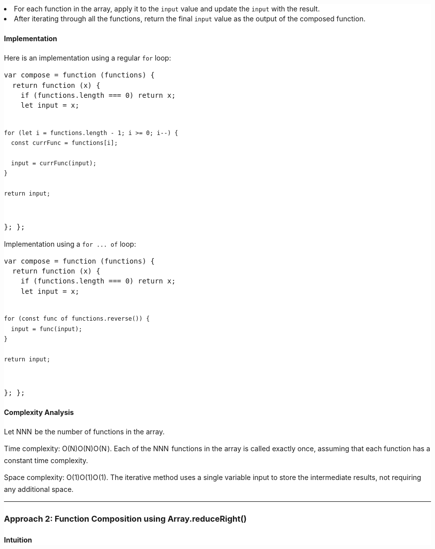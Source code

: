 <li>For each function in the array, apply it to the <code>input</code> value and update the <code>input</code> with the result.</li>
<li>After iterating through all the functions, return the final <code>input</code> value as the output of the composed function.</li>
</ol>
<h4 id="implementation">Implementation</h4>
<p>Here is an implementation using a regular <code>for</code> loop:</p>
<pre>
var compose = function (functions) {
  return function (x) {
    if (functions.length === 0) return x;
    let input = x;

    for (let i = functions.length - 1; i >= 0; i--) {
      const currFunc = functions[i];

      input = currFunc(input);
    }

    return input;
  };
};
</pre>
<p>Implementation using a <code>for ... of</code> loop:</p>
<pre>
var compose = function (functions) {
  return function (x) {
    if (functions.length === 0) return x;
    let input = x;

    for (const func of functions.reverse()) {
      input = func(input);
    }

    return input;
  };
};
</pre>
<h4 id="complexity-analysis">Complexity Analysis</h4>
<p>Let <span class="math math-inline"><span class="katex"><span class="katex-mathml">NN</span><span class="katex-html" aria-hidden="true"><span class="base"><span class="strut" style="height: 0.6833em;"></span><span class="mord mathnormal" style="margin-right: 0.10903em;">N</span></span></span></span></span> be the number of functions in the array.</p>
<p>Time complexity: <span class="math math-inline"><span class="katex"><span class="katex-mathml">O(N)O(N)</span><span class="katex-html" aria-hidden="true"><span class="base"><span class="strut" style="height: 1em; vertical-align: -0.25em;"></span><span class="mord mathnormal" style="margin-right: 0.02778em;">O</span><span class="mopen">(</span><span class="mord mathnormal" style="margin-right: 0.10903em;">N</span><span class="mclose">)</span></span></span></span></span>. Each of the <span class="math math-inline"><span class="katex"><span class="katex-mathml">NN</span><span class="katex-html" aria-hidden="true"><span class="base"><span class="strut" style="height: 0.6833em;"></span><span class="mord mathnormal" style="margin-right: 0.10903em;">N</span></span></span></span></span> functions in the array is called exactly once, assuming that each function has a constant time complexity.</p>
<p>Space complexity: <span class="math math-inline"><span class="katex"><span class="katex-mathml">O(1)O(1)</span><span class="katex-html" aria-hidden="true"><span class="base"><span class="strut" style="height: 1em; vertical-align: -0.25em;"></span><span class="mord mathnormal" style="margin-right: 0.02778em;">O</span><span class="mopen">(</span><span class="mord">1</span><span class="mclose">)</span></span></span></span></span>. The iterative method uses a single variable input to store the intermediate results, not requiring any additional space.</p>
<hr>
<h3 id="approach-2--function-composition-using-arrayreduceright">Approach 2:  Function Composition using Array.reduceRight()</h3>
<h4 id="intuition-1">Intuition</h4>
